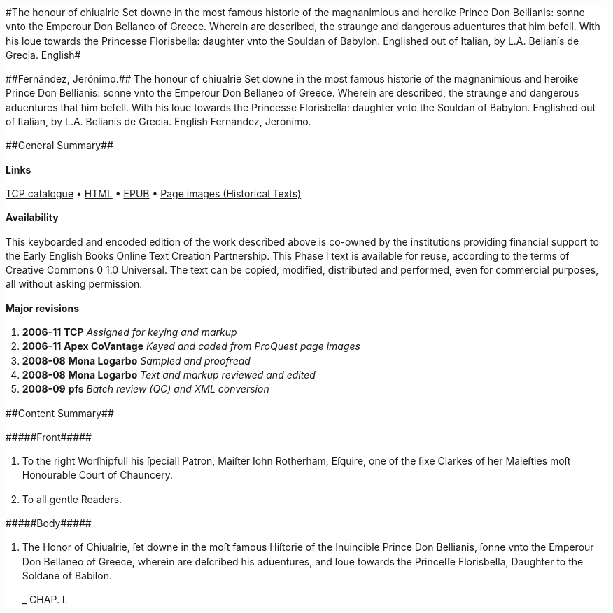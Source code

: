 #The honour of chiualrie Set downe in the most famous historie of the magnanimious and heroike Prince Don Bellianis: sonne vnto the Emperour Don Bellaneo of Greece. Wherein are described, the straunge and dangerous aduentures that him befell. With his loue towards the Princesse Florisbella: daughter vnto the Souldan of Babylon. Englished out of Italian, by L.A. Belianís de Grecia. English#

##Fernández, Jerónimo.##
The honour of chiualrie Set downe in the most famous historie of the magnanimious and heroike Prince Don Bellianis: sonne vnto the Emperour Don Bellaneo of Greece. Wherein are described, the straunge and dangerous aduentures that him befell. With his loue towards the Princesse Florisbella: daughter vnto the Souldan of Babylon. Englished out of Italian, by L.A.
Belianís de Grecia. English
Fernández, Jerónimo.

##General Summary##

**Links**

[TCP catalogue](http://www.ota.ox.ac.uk/tcp/)  • 
[HTML](http://tei.it.ox.ac.uk/tcp/Texts-HTML/free/A07/A07648.html)  • 
[EPUB](http://tei.it.ox.ac.uk/tcp/Texts-EPUB/free/A07/A07648.epub) • 
[Page images (Historical Texts)](https://data.historicaltexts.jisc.ac.uk/view?pubId=eebo-99840286e&pageId=eebo-99840286e-4771-1)

**Availability**

This keyboarded and encoded edition of the
	       work described above is co-owned by the institutions
	       providing financial support to the Early English Books
	       Online Text Creation Partnership. This Phase I text is
	       available for reuse, according to the terms of Creative
	       Commons 0 1.0 Universal. The text can be copied,
	       modified, distributed and performed, even for
	       commercial purposes, all without asking permission.

**Major revisions**

1. __2006-11__ __TCP__ *Assigned for keying and markup*
1. __2006-11__ __Apex CoVantage__ *Keyed and coded from ProQuest page images*
1. __2008-08__ __Mona Logarbo__ *Sampled and proofread*
1. __2008-08__ __Mona Logarbo__ *Text and markup reviewed and edited*
1. __2008-09__ __pfs__ *Batch review (QC) and XML conversion*

##Content Summary##

#####Front#####

1. To the right Worſhipfull his ſpeciall Patron, Maiſter Iohn Rotherham, Eſquire, one of the ſixe Clarkes of her Maieſties moſt Honourable Court of Chauncery.

1. To all gentle Readers.

#####Body#####

1. The Honor of Chiualrie, ſet downe in the moſt famous Hiſtorie of the Inuincible Prince Don Bellianis, ſonne vnto the Emperour Don Bellaneo of Greece, wherein are deſcribed his aduentures, and loue towards the Princeſſe Florisbella, Daughter to the Soldane of Babilon.

    _ CHAP. I.
